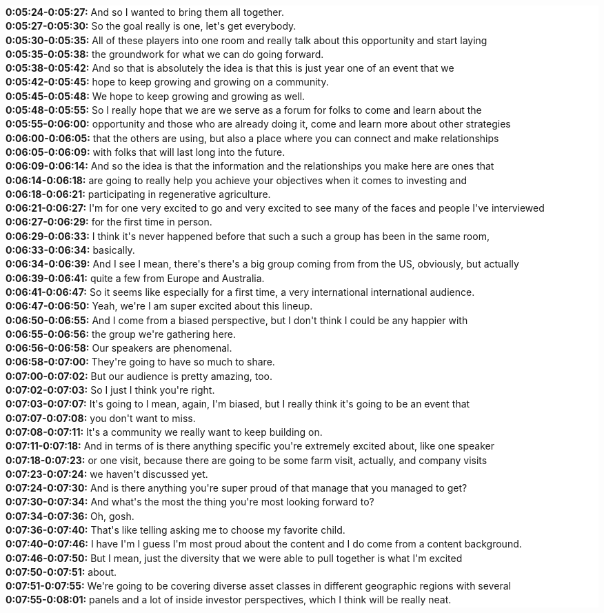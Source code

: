 **0:05:24-0:05:27:**  And so I wanted to bring them all together.  
**0:05:27-0:05:30:**  So the goal really is one, let's get everybody.  
**0:05:30-0:05:35:**  All of these players into one room and really talk about this opportunity and start laying  
**0:05:35-0:05:38:**  the groundwork for what we can do going forward.  
**0:05:38-0:05:42:**  And so that is absolutely the idea is that this is just year one of an event that we  
**0:05:42-0:05:45:**  hope to keep growing and growing on a community.  
**0:05:45-0:05:48:**  We hope to keep growing and growing as well.  
**0:05:48-0:05:55:**  So I really hope that we are we serve as a forum for folks to come and learn about the  
**0:05:55-0:06:00:**  opportunity and those who are already doing it, come and learn more about other strategies  
**0:06:00-0:06:05:**  that the others are using, but also a place where you can connect and make relationships  
**0:06:05-0:06:09:**  with folks that will last long into the future.  
**0:06:09-0:06:14:**  And so the idea is that the information and the relationships you make here are ones that  
**0:06:14-0:06:18:**  are going to really help you achieve your objectives when it comes to investing and  
**0:06:18-0:06:21:**  participating in regenerative agriculture.  
**0:06:21-0:06:27:**  I'm for one very excited to go and very excited to see many of the faces and people I've interviewed  
**0:06:27-0:06:29:**  for the first time in person.  
**0:06:29-0:06:33:**  I think it's never happened before that such a such a group has been in the same room,  
**0:06:33-0:06:34:**  basically.  
**0:06:34-0:06:39:**  And I see I mean, there's there's a big group coming from from the US, obviously, but actually  
**0:06:39-0:06:41:**  quite a few from Europe and Australia.  
**0:06:41-0:06:47:**  So it seems like especially for a first time, a very international international audience.  
**0:06:47-0:06:50:**  Yeah, we're I am super excited about this lineup.  
**0:06:50-0:06:55:**  And I come from a biased perspective, but I don't think I could be any happier with  
**0:06:55-0:06:56:**  the group we're gathering here.  
**0:06:56-0:06:58:**  Our speakers are phenomenal.  
**0:06:58-0:07:00:**  They're going to have so much to share.  
**0:07:00-0:07:02:**  But our audience is pretty amazing, too.  
**0:07:02-0:07:03:**  So I just I think you're right.  
**0:07:03-0:07:07:**  It's going to I mean, again, I'm biased, but I really think it's going to be an event that  
**0:07:07-0:07:08:**  you don't want to miss.  
**0:07:08-0:07:11:**  It's a community we really want to keep building on.  
**0:07:11-0:07:18:**  And in terms of is there anything specific you're extremely excited about, like one speaker  
**0:07:18-0:07:23:**  or one visit, because there are going to be some farm visit, actually, and company visits  
**0:07:23-0:07:24:**  we haven't discussed yet.  
**0:07:24-0:07:30:**  And is there anything you're super proud of that manage that you managed to get?  
**0:07:30-0:07:34:**  And what's the most the thing you're most looking forward to?  
**0:07:34-0:07:36:**  Oh, gosh.  
**0:07:36-0:07:40:**  That's like telling asking me to choose my favorite child.  
**0:07:40-0:07:46:**  I have I'm I guess I'm most proud about the content and I do come from a content background.  
**0:07:46-0:07:50:**  But I mean, just the diversity that we were able to pull together is what I'm excited  
**0:07:50-0:07:51:**  about.  
**0:07:51-0:07:55:**  We're going to be covering diverse asset classes in different geographic regions with several  
**0:07:55-0:08:01:**  panels and a lot of inside investor perspectives, which I think will be really neat.  